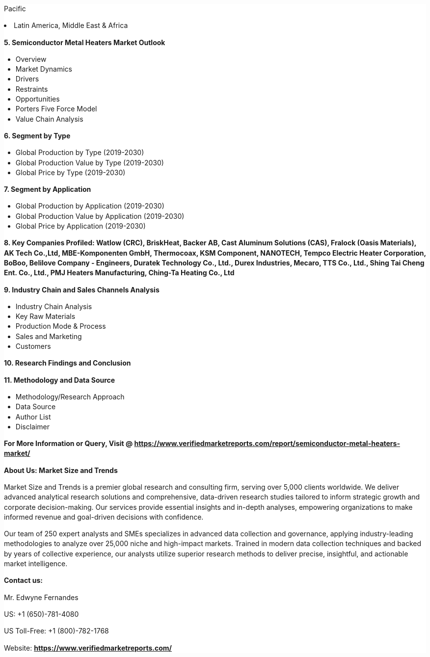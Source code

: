 Pacific</li> <li>Latin America, Middle East &amp; Africa</li></ul><p><strong>5. Semiconductor Metal Heaters Market Outlook</strong></p><ul><li>Overview</li><li>Market Dynamics</li><li>Drivers</li><li>Restraints</li><li>Opportunities</li><li>Porters Five Force Model</li><li>Value Chain Analysis&nbsp;</li></ul><p><strong>6. Segment by Type</strong></p><ul><li>Global Production by Type (2019-2030)</li><li>Global Production Value by Type (2019-2030)</li><li>Global Price by Type (2019-2030)</li></ul><p><strong>7. Segment by Application</strong></p><ul><li>Global Production by Application (2019-2030)</li><li>Global Production Value by Application (2019-2030)</li><li>Global Price by Application (2019-2030)</li></ul><p><strong>8. Key Companies Profiled: Watlow (CRC), BriskHeat, Backer AB, Cast Aluminum Solutions (CAS), Fralock (Oasis Materials), AK Tech Co.,Ltd, MBE-Komponenten GmbH, Thermocoax, KSM Component, NANOTECH, Tempco Electric Heater Corporation, BoBoo, Belilove Company - Engineers, Duratek Technology Co., Ltd., Durex Industries, Mecaro, TTS Co., Ltd., Shing Tai Cheng Ent. Co., Ltd., PMJ Heaters Manufacturing, Ching-Ta Heating Co., Ltd</strong></p><p><strong>9. Industry Chain and Sales Channels Analysis</strong></p><ul><li>Industry Chain Analysis</li><li>Key Raw Materials</li><li>Production Mode &amp; Process</li><li>Sales and Marketing</li><li>Customers</li></ul><p><strong>10. Research Findings and Conclusion</strong></p><p><strong>11. Methodology and Data Source</strong></p><ul><li>Methodology/Research Approach</li><li>Data Source</li><li>Author List</li><li>Disclaimer</li></ul></p><p><strong>For More Information or Query, Visit @ <a href="https://www.verifiedmarketreports.com/report/semiconductor-metal-heaters-market/">https://www.verifiedmarketreports.com/report/semiconductor-metal-heaters-market/</a></strong></p><p><strong>About Us: Market Size and Trends</strong></p><p>Market Size and Trends is a premier global research and consulting firm, serving over 5,000 clients worldwide. We deliver advanced analytical research solutions and comprehensive, data-driven research studies tailored to inform strategic growth and corporate decision-making. Our services provide essential insights and in-depth analyses, empowering organizations to make informed revenue and goal-driven decisions with confidence.</p><p>Our team of 250 expert analysts and SMEs specializes in advanced data collection and governance, applying industry-leading methodologies to analyze over 25,000 niche and high-impact markets. Trained in modern data collection techniques and backed by years of collective experience, our analysts utilize superior research methods to deliver precise, insightful, and actionable market intelligence.</p><p><strong>Contact us:</strong></p><p>Mr. Edwyne Fernandes</p><p>US: +1 (650)-781-4080</p><p>US Toll-Free: +1 (800)-782-1768</p><p>Website: <strong><a href="https://www.verifiedmarketreports.com/">https://www.verifiedmarketreports.com/</a></strong></p>
